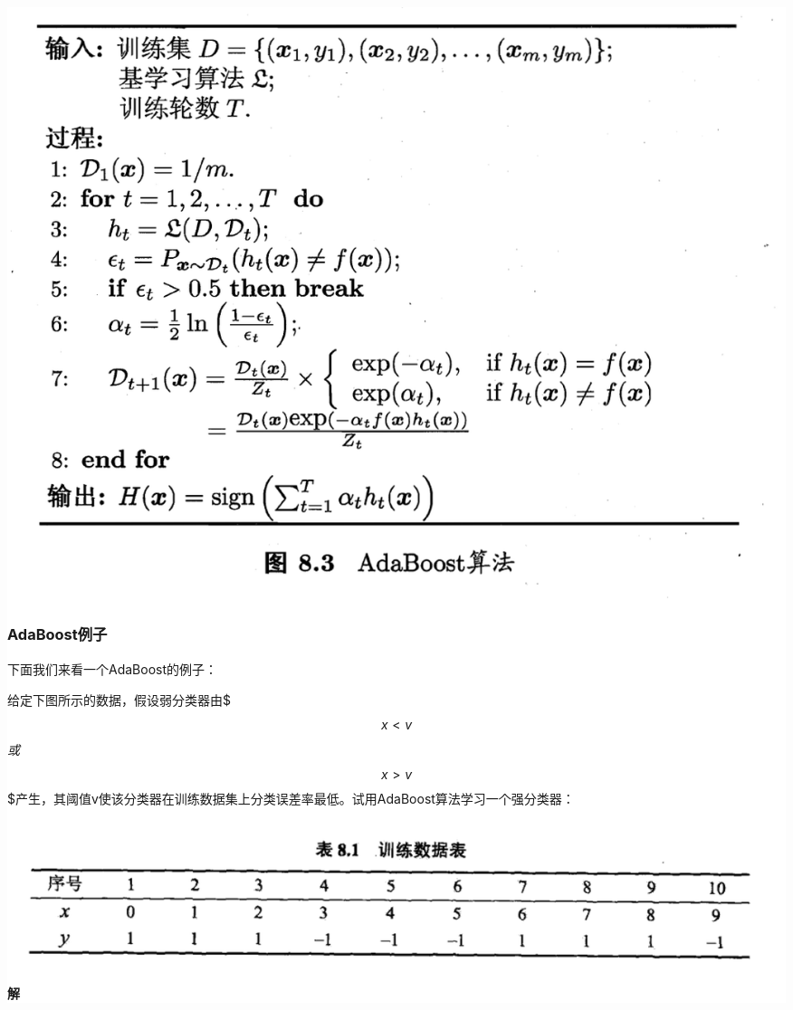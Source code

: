 ![](img\ml12-19.png)

### AdaBoost例子

下面我们来看一个AdaBoost的例子：

给定下图所示的数据，假设弱分类器由$$$x < v$$$或$$$x > v$$$产生，其阈值v使该分类器在训练数据集上分类误差率最低。试用AdaBoost算法学习一个强分类器：

![](img\ml12-20.png)

**解**
